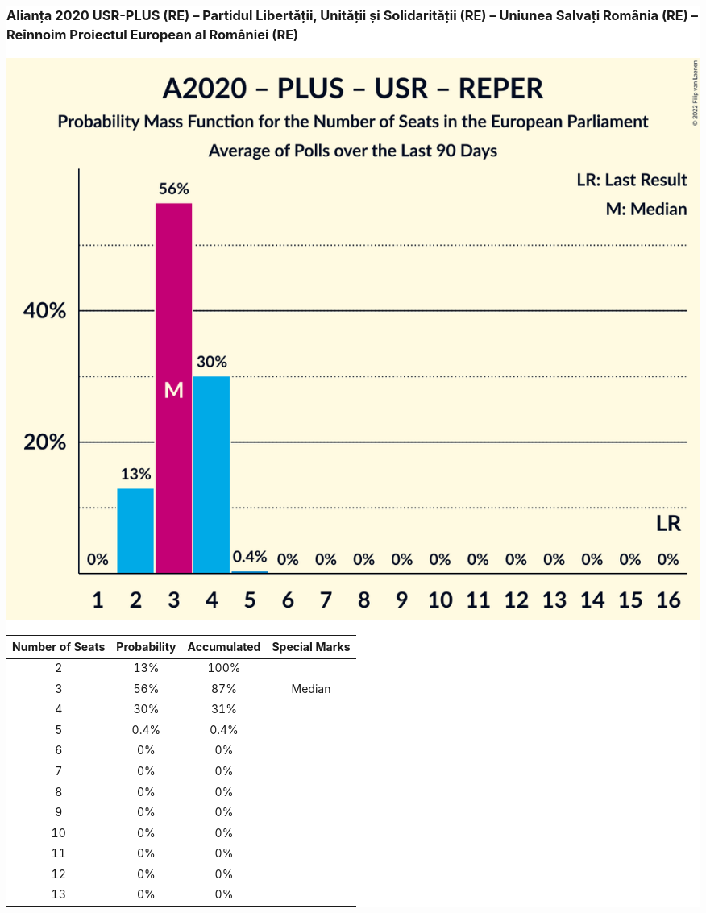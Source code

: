 ### Alianța 2020 USR-PLUS (RE) – Partidul Libertății, Unității și Solidarității (RE) – Uniunea Salvați România (RE) – Reînnoim Proiectul European al României (RE)

![Graph with seats probability mass function not yet produced](average-2022-12-31-coalitions-seats-pmf-a2020–plus–usr–reper.png "Seats Probability Mass Function")

| Number of Seats | Probability | Accumulated | Special Marks |
|:---------------:|:-----------:|:-----------:|:-------------:|
| 2 | 13% | 100% |  |
| 3 | 56% | 87% | Median |
| 4 | 30% | 31% |  |
| 5 | 0.4% | 0.4% |  |
| 6 | 0% | 0% |  |
| 7 | 0% | 0% |  |
| 8 | 0% | 0% |  |
| 9 | 0% | 0% |  |
| 10 | 0% | 0% |  |
| 11 | 0% | 0% |  |
| 12 | 0% | 0% |  |
| 13 | 0% | 0% |  |